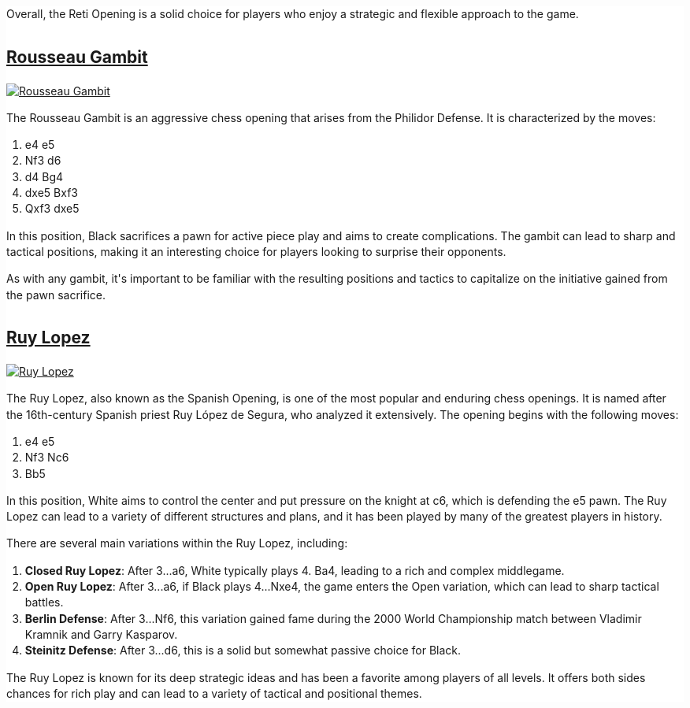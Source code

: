 Overall, the Reti Opening is a solid choice for players who enjoy a strategic and flexible approach to the game.


## [Rousseau Gambit](openings/rousseau-gambit.md)

[![Rousseau Gambit](https://www.thechesswebsite.com/wp-content/uploads/2015/08/the-rousseau-gambit.jpg)](https://www.thechesswebsite.com/rousseau-gambit/)

The Rousseau Gambit is an aggressive chess opening that arises from the Philidor Defense. It is characterized by the moves:

1. e4 e5
2. Nf3 d6
3. d4 Bg4
4. dxe5 Bxf3
5. Qxf3 dxe5

In this position, Black sacrifices a pawn for active piece play and aims to create complications. The gambit can lead to sharp and tactical positions, making it an interesting choice for players looking to surprise their opponents. 

As with any gambit, it's important to be familiar with the resulting positions and tactics to capitalize on the initiative gained from the pawn sacrifice.


## [Ruy Lopez](openings/ruy-lopez.md)

[![Ruy Lopez](https://www.thechesswebsite.com/wp-content/uploads/2012/07/ruylopez.jpg)](https://www.thechesswebsite.com/ruy-lopez/)

The Ruy Lopez, also known as the Spanish Opening, is one of the most popular and enduring chess openings. It is named after the 16th-century Spanish priest Ruy López de Segura, who analyzed it extensively. The opening begins with the following moves:

1. e4 e5  
2. Nf3 Nc6  
3. Bb5  

In this position, White aims to control the center and put pressure on the knight at c6, which is defending the e5 pawn. The Ruy Lopez can lead to a variety of different structures and plans, and it has been played by many of the greatest players in history.

There are several main variations within the Ruy Lopez, including:

1. **Closed Ruy Lopez**: After 3...a6, White typically plays 4. Ba4, leading to a rich and complex middlegame.
2. **Open Ruy Lopez**: After 3...a6, if Black plays 4...Nxe4, the game enters the Open variation, which can lead to sharp tactical battles.
3. **Berlin Defense**: After 3...Nf6, this variation gained fame during the 2000 World Championship match between Vladimir Kramnik and Garry Kasparov.
4. **Steinitz Defense**: After 3...d6, this is a solid but somewhat passive choice for Black.

The Ruy Lopez is known for its deep strategic ideas and has been a favorite among players of all levels. It offers both sides chances for rich play and can lead to a variety of tactical and positional themes.

